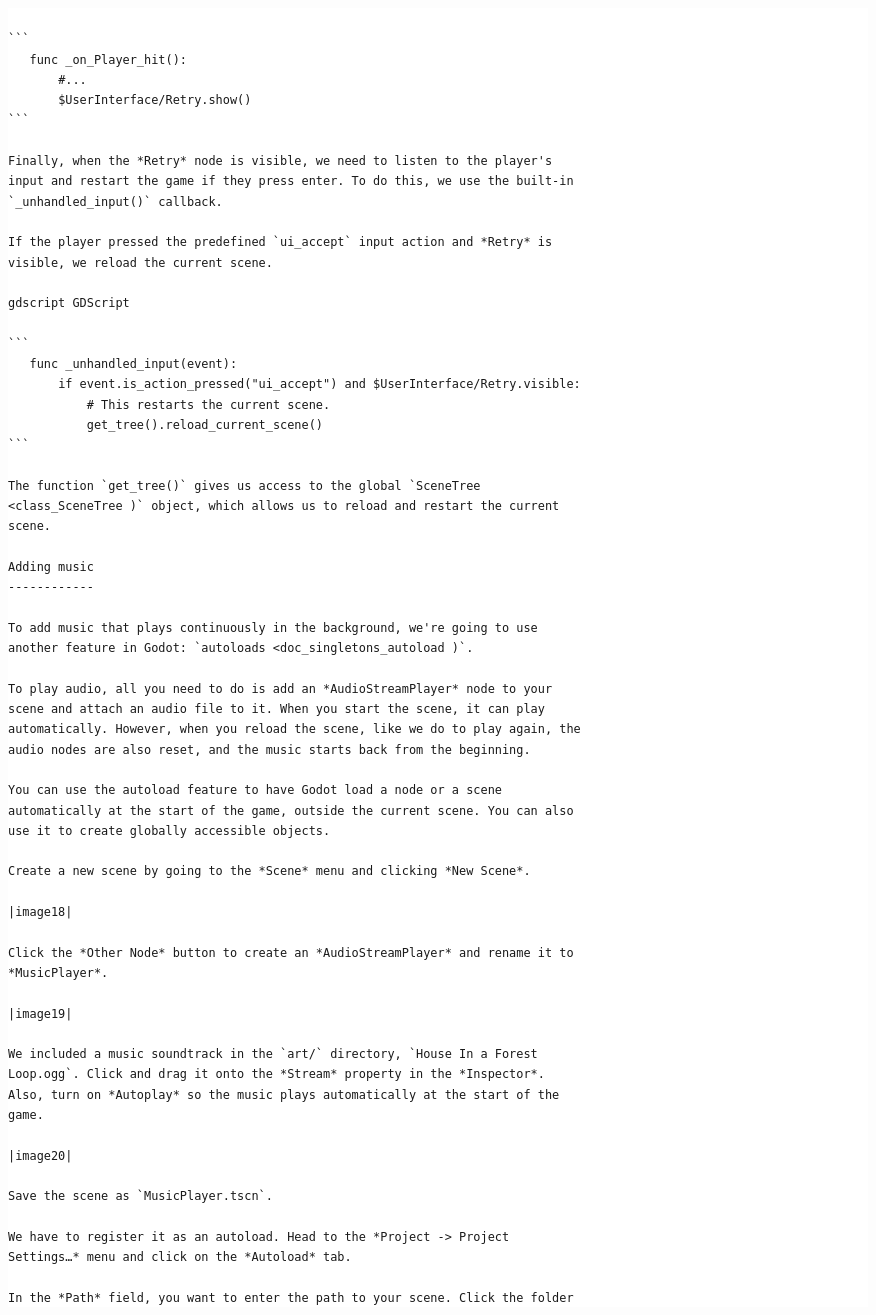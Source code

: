 ~~~~~~~~~~~~~~~~~~~~~~~

```
   func _on_Player_hit():
       #...
       $UserInterface/Retry.show()
```

Finally, when the *Retry* node is visible, we need to listen to the player's
input and restart the game if they press enter. To do this, we use the built-in
`_unhandled_input()` callback.

If the player pressed the predefined `ui_accept` input action and *Retry* is
visible, we reload the current scene.

gdscript GDScript

```
   func _unhandled_input(event):
       if event.is_action_pressed("ui_accept") and $UserInterface/Retry.visible:
           # This restarts the current scene.
           get_tree().reload_current_scene()
```

The function `get_tree()` gives us access to the global `SceneTree
<class_SceneTree )` object, which allows us to reload and restart the current
scene.

Adding music
------------

To add music that plays continuously in the background, we're going to use
another feature in Godot: `autoloads <doc_singletons_autoload )`.

To play audio, all you need to do is add an *AudioStreamPlayer* node to your
scene and attach an audio file to it. When you start the scene, it can play
automatically. However, when you reload the scene, like we do to play again, the
audio nodes are also reset, and the music starts back from the beginning.

You can use the autoload feature to have Godot load a node or a scene
automatically at the start of the game, outside the current scene. You can also
use it to create globally accessible objects.

Create a new scene by going to the *Scene* menu and clicking *New Scene*.

|image18|

Click the *Other Node* button to create an *AudioStreamPlayer* and rename it to
*MusicPlayer*.

|image19|

We included a music soundtrack in the `art/` directory, `House In a Forest
Loop.ogg`. Click and drag it onto the *Stream* property in the *Inspector*.
Also, turn on *Autoplay* so the music plays automatically at the start of the
game.

|image20|

Save the scene as `MusicPlayer.tscn`.

We have to register it as an autoload. Head to the *Project -> Project
Settings…* menu and click on the *Autoload* tab.

In the *Path* field, you want to enter the path to your scene. Click the folder
~~~~~~~~~~~~~~~~~~~~~~~